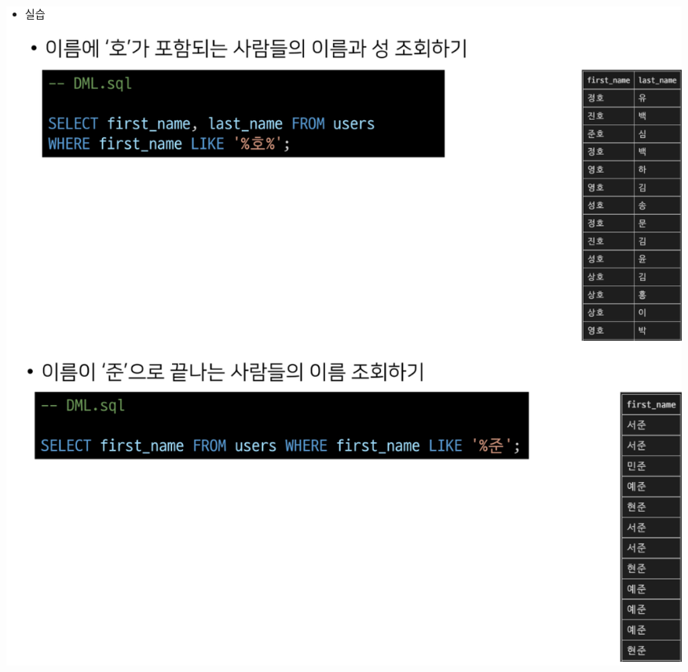   - 실습
    
    ![](221004_SQL_assets/2022-10-04-16-02-13-image.png)
    
    ![](221004_SQL_assets/2022-10-04-16-02-25-image.png)
    